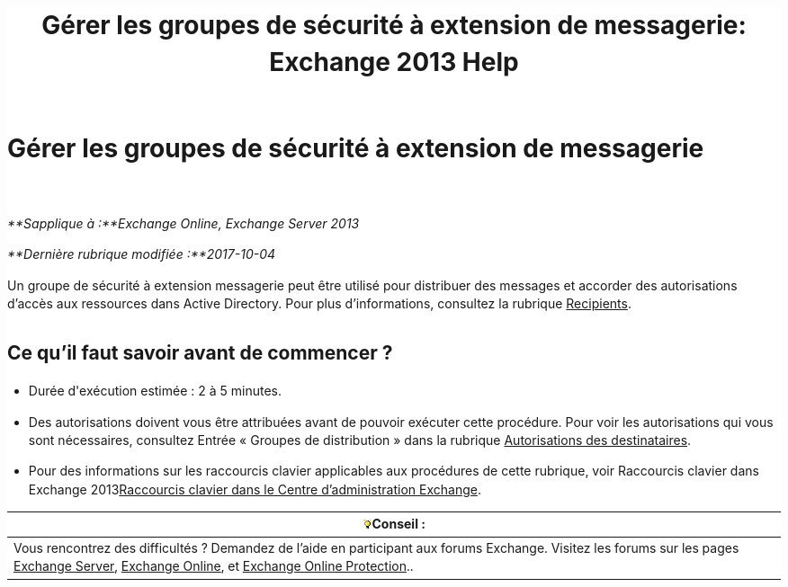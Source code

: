 ﻿---
title: 'Gérer les groupes de sécurité à extension de messagerie: Exchange 2013 Help'
TOCTitle: Gérer les groupes de sécurité à extension de messagerie
ms:assetid: 80b3b537-4786-4d02-9202-44e373811a25
ms:mtpsurl: https://technet.microsoft.com/fr-fr/library/Bb123521(v=EXCHG.150)
ms:contentKeyID: 50477342
ms.date: 04/24/2018
mtps_version: v=EXCHG.150
ms.translationtype: HT
---

# Gérer les groupes de sécurité à extension de messagerie

 

_**Sapplique à :**Exchange Online, Exchange Server 2013_

_**Dernière rubrique modifiée :**2017-10-04_

Un groupe de sécurité à extension messagerie peut être utilisé pour distribuer des messages et accorder des autorisations d’accès aux ressources dans Active Directory. Pour plus d’informations, consultez la rubrique [Recipients](recipients-exchange-2013-help.md).

## Ce qu’il faut savoir avant de commencer ?

  - Durée d'exécution estimée : 2 à 5 minutes.

  - Des autorisations doivent vous être attribuées avant de pouvoir exécuter cette procédure. Pour voir les autorisations qui vous sont nécessaires, consultez Entrée « Groupes de distribution » dans la rubrique [Autorisations des destinataires](recipients-permissions-exchange-2013-help.md).

  - Pour des informations sur les raccourcis clavier applicables aux procédures de cette rubrique, voir Raccourcis clavier dans Exchange 2013[Raccourcis clavier dans le Centre d’administration Exchange](keyboard-shortcuts-in-the-exchange-admin-center-exchange-online-protection-help.md).

<table>
<thead>
<tr class="header">
<th><img src="images/Bb125224.tip(EXCHG.150).gif" title="Conseil" alt="Conseil" />Conseil :</th>
</tr>
</thead>
<tbody>
<tr class="odd">
<td>Vous rencontrez des difficultés ? Demandez de l’aide en participant aux forums Exchange. Visitez les forums sur les pages <a href="https://go.microsoft.com/fwlink/p/?linkid=60612">Exchange Server</a>, <a href="https://go.microsoft.com/fwlink/p/?linkid=267542">Exchange Online</a>, et <a href="https://go.microsoft.com/fwlink/p/?linkid=285351">Exchange Online Protection</a>..</td>
</tr>
</tbody>
</table>

